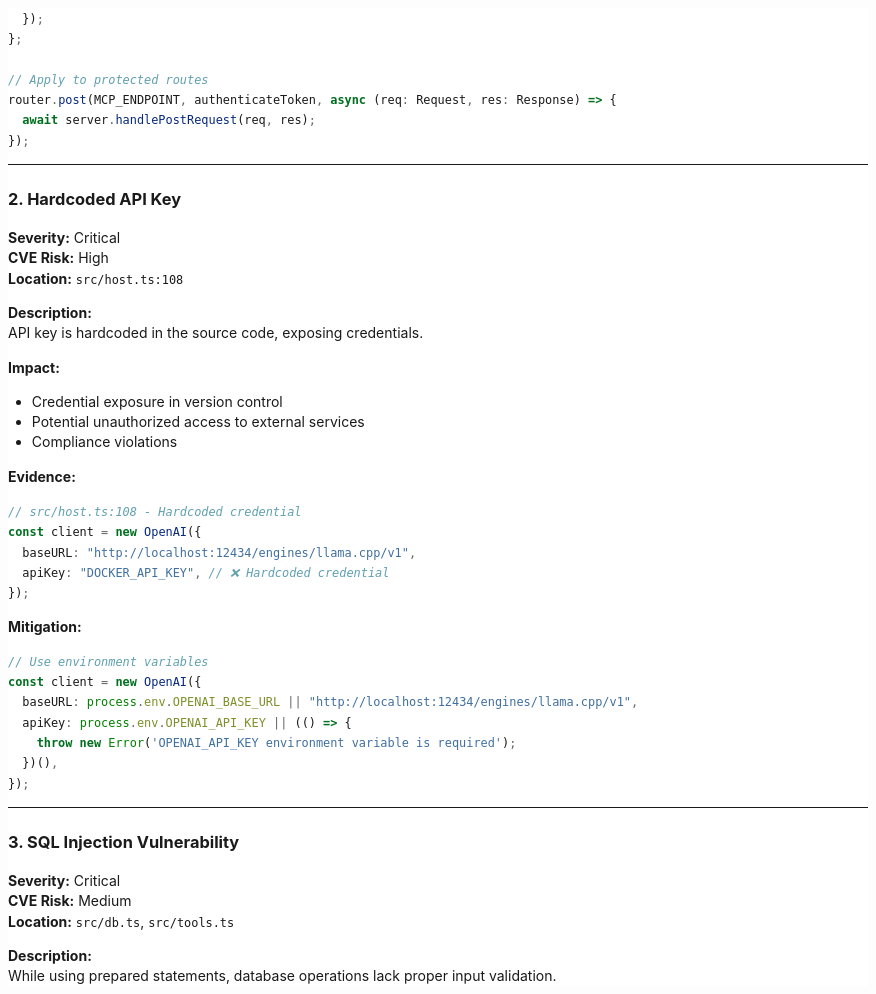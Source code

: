 ```typescript
  });
};

// Apply to protected routes
router.post(MCP_ENDPOINT, authenticateToken, async (req: Request, res: Response) => {
  await server.handlePostRequest(req, res);
});
```

---

### 2. Hardcoded API Key
**Severity:** Critical  
**CVE Risk:** High  
**Location:** `src/host.ts:108`  

**Description:**  
API key is hardcoded in the source code, exposing credentials.

**Impact:**  
- Credential exposure in version control
- Potential unauthorized access to external services
- Compliance violations

**Evidence:**
```typescript
// src/host.ts:108 - Hardcoded credential
const client = new OpenAI({
  baseURL: "http://localhost:12434/engines/llama.cpp/v1",
  apiKey: "DOCKER_API_KEY", // ❌ Hardcoded credential
});
```

**Mitigation:**
```typescript
// Use environment variables
const client = new OpenAI({
  baseURL: process.env.OPENAI_BASE_URL || "http://localhost:12434/engines/llama.cpp/v1",
  apiKey: process.env.OPENAI_API_KEY || (() => {
    throw new Error('OPENAI_API_KEY environment variable is required');
  })(),
});
```

---

### 3. SQL Injection Vulnerability
**Severity:** Critical  
**CVE Risk:** Medium  
**Location:** `src/db.ts`, `src/tools.ts`  

**Description:**  
While using prepared statements, database operations lack proper input validation.
